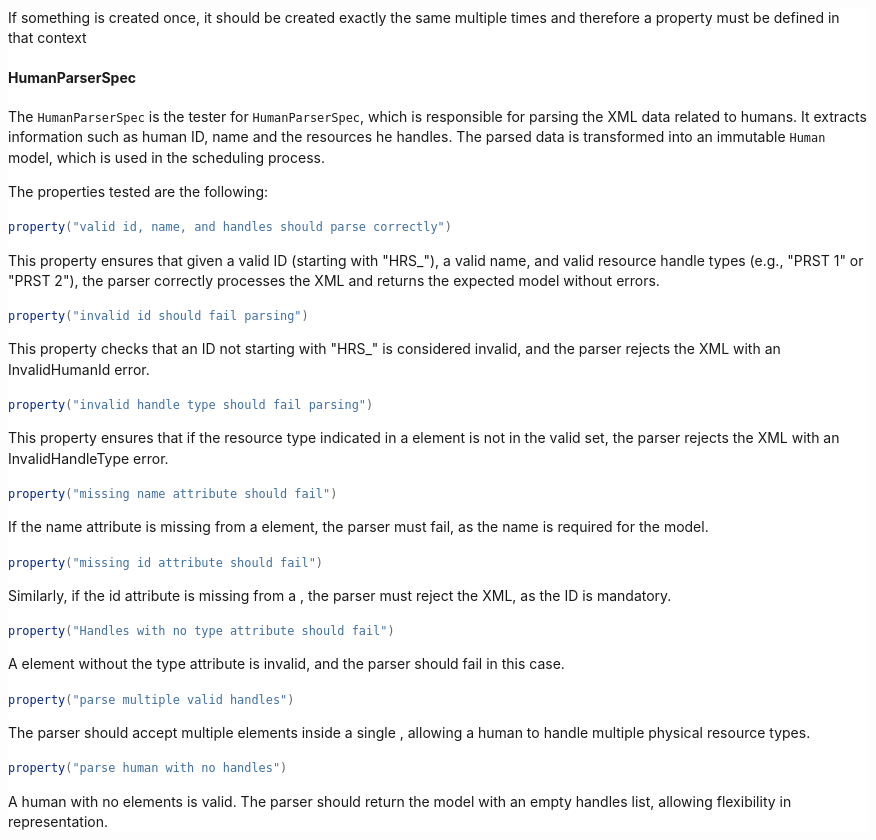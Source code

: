 If something is created once, it should be created exactly the same multiple times and therefore a property must be defined in that context

#### HumanParserSpec

The `HumanParserSpec` is the tester for `HumanParserSpec`, which is responsible for parsing the XML data related to humans. It extracts information such as human ID, name and the resources he handles. The parsed data is transformed into an immutable `Human` model, which is used in the scheduling process.

The properties tested are the following:

```scala
property("valid id, name, and handles should parse correctly")
```
This property ensures that given a valid ID (starting with "HRS_"), a valid name, and valid resource handle types (e.g., "PRST 1" or "PRST 2"), the parser correctly processes the XML and returns the expected model without errors.

```scala
property("invalid id should fail parsing") 
```
This property checks that an ID not starting with "HRS_" is considered invalid, and the parser rejects the XML with an InvalidHumanId error.

```scala
property("invalid handle type should fail parsing")
```
This property ensures that if the resource type indicated in a <Handles> element is not in the valid set, the parser rejects the XML with an InvalidHandleType error.

```scala
property("missing name attribute should fail")
```
If the name attribute is missing from a <Human> element, the parser must fail, as the name is required for the model.

```scala
property("missing id attribute should fail")
```
Similarly, if the id attribute is missing from a <Human>, the parser must reject the XML, as the ID is mandatory.

```scala
property("Handles with no type attribute should fail")
```
A <Handles> element without the type attribute is invalid, and the parser should fail in this case.

```scala
property("parse multiple valid handles")
```
The parser should accept multiple <Handles> elements inside a single <Human>, allowing a human to handle multiple physical resource types.

```scala
property("parse human with no handles")
```
A human with no <Handles> elements is valid. The parser should return the model with an empty handles list, allowing flexibility in representation.
